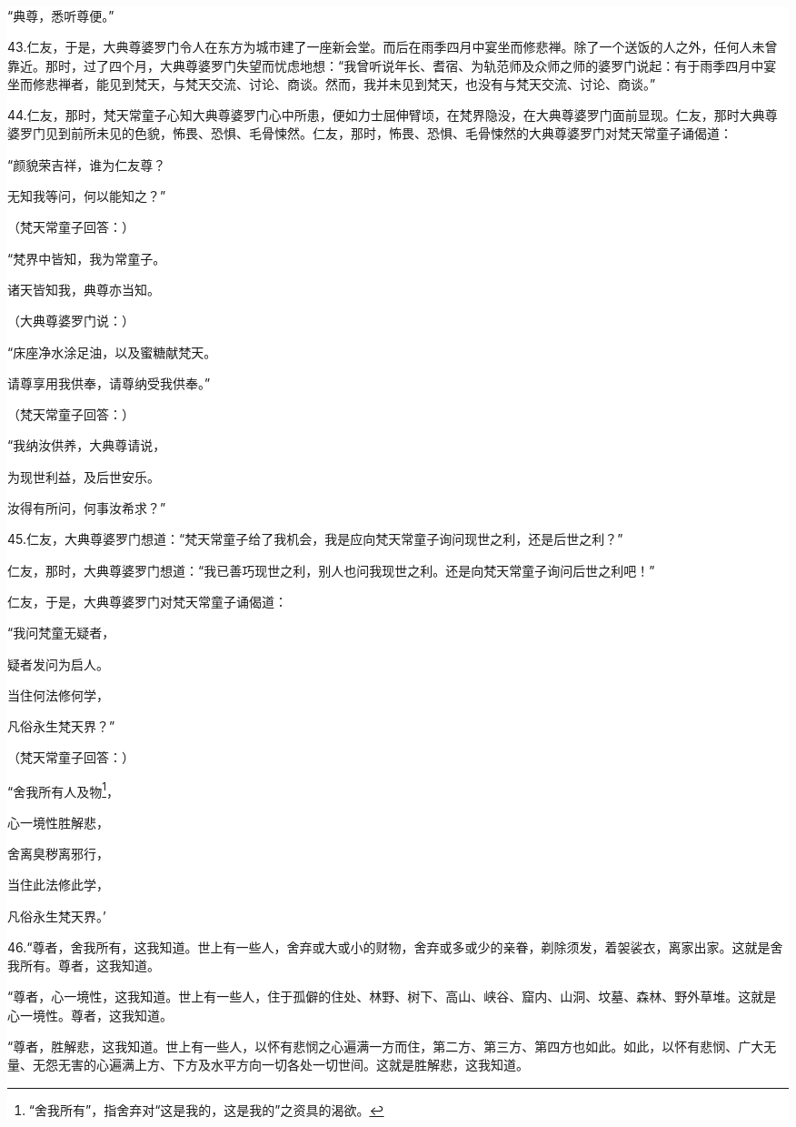 “典尊，悉听尊便。”

43.仁友，于是，大典尊婆罗门令人在东方为城市建了一座新会堂。而后在雨季四月中宴坐而修悲禅。除了一个送饭的人之外，任何人未曾靠近。那时，过了四个月，大典尊婆罗门失望而忧虑地想：“我曾听说年长、耆宿、为轨范师及众师之师的婆罗门说起：有于雨季四月中宴坐而修悲禅者，能见到梵天，与梵天交流、讨论、商谈。然而，我并未见到梵天，也没有与梵天交流、讨论、商谈。”

44.仁友，那时，梵天常童子心知大典尊婆罗门心中所患，便如力士屈伸臂顷，在梵界隐没，在大典尊婆罗门面前显现。仁友，那时大典尊婆罗门见到前所未见的色貌，怖畏、恐惧、毛骨悚然。仁友，那时，怖畏、恐惧、毛骨悚然的大典尊婆罗门对梵天常童子诵偈道：

“颜貌荣吉祥，谁为仁友尊？

无知我等问，何以能知之？”

（梵天常童子回答：）

“梵界中皆知，我为常童子。

诸天皆知我，典尊亦当知。

（大典尊婆罗门说：）

“床座净水涂足油，以及蜜糖献梵天。

请尊享用我供奉，请尊纳受我供奉。”

（梵天常童子回答：）

“我纳汝供养，大典尊请说，

为现世利益，及后世安乐。

汝得有所问，何事汝希求？”

45.仁友，大典尊婆罗门想道：“梵天常童子给了我机会，我是应向梵天常童子询问现世之利，还是后世之利？”

仁友，那时，大典尊婆罗门想道：“我已善巧现世之利，别人也问我现世之利。还是向梵天常童子询问后世之利吧！”

仁友，于是，大典尊婆罗门对梵天常童子诵偈道：

“我问梵童无疑者，

疑者发问为启人。

当住何法修何学，

凡俗永生梵天界？”

（梵天常童子回答：）

“舍我所有人及物[^17]，

心一境性胜解悲，

舍离臭秽离邪行，

当住此法修此学，

凡俗永生梵天界。’

46.“尊者，舍我所有，这我知道。世上有一些人，舍弃或大或小的财物，舍弃或多或少的亲眷，剃除须发，着袈裟衣，离家出家。这就是舍我所有。尊者，这我知道。

“尊者，心一境性，这我知道。世上有一些人，住于孤僻的住处、林野、树下、高山、峡谷、窟内、山洞、坟墓、森林、野外草堆。这就是心一境性。尊者，这我知道。

“尊者，胜解悲，这我知道。世上有一些人，以怀有悲悯之心遍满一方而住，第二方、第三方、第四方也如此。如此，以怀有悲悯、广大无量、无怨无害的心遍满上方、下方及水平方向一切各处一切世间。这就是胜解悲，这我知道。


[^1]: 此经约略相当于《长阿含》的《典尊經》（CBETA，T01，no.1，p.30，b10）。
[^2]: 王舍城鹫峰山：Rājagaha Gijjhakūṭa pabbata。
[^3]: 见第300页注[^1]
[^4]: 引号的省略遵循原典。
[^5]: 大师：satthar，如来十号之一。指佛陀。有译为“导师”。此取玄奘通译。
[^6]: 据觉音注（Sv.2.656），此处“众刹帝利”兼指刹帝利、婆罗门、吠舍、首陀罗、龙、金翅鸟、夜叉、阿修罗、天、梵。
[^7]: 原文mada。据觉音注（Sv.2.656），此处mada = pamatta（放逸）。
[^8]: 以下应是梵天所说。引号的省略如原典。
[^9]: 提三体底：Disampatī，意为“四方之主”，古译“地主”，参阅《长阿含》卷5（CBETA，T01，no.1，p.31b）。
[^10]: 典尊：Govinda，古译名，见《长阿含》卷5（CBETA，T01，no.1，p.31b）。
[^11]: 儒童子：mānava putta。儒童指婆罗门青年。
[^12]: 乔底巴罗，Jotipāla，意为“护焰”，古译“焰鬟”，例如《长阿含》卷5（CBETA，T01，no.1，p.31 b23-24)。
[^13]: 祝圣：abhisiñcissāmī，即灌顶。
[^14]: 据英译（Walshe 1995，p.305），意为：谁知道以后会发生什么？
[^15]: 净行者：nahātaka，字面含义为“沐浴者”。他们每日或在中午或在清晨两次沐浴。
[^16]: 依觉音注（Sv.2.263），“同等”，指身色同等、出身同等。
[^17]: “舍我所有”，指舍弃对“这是我的，这是我的”之资具的渴欲。
[^18]: 如果您舍弃了有情（众生）异生（凡夫）所胶着于其中的诸欲……
[^19]: 依据觉音注（Sv.2.670），所谓“一切”，指“生起八等至、五神通”。
[^20]: 依据觉音注（Sv.2.670），“有果报”，指“生于余天界，故有义利”。“有效益”，指“生于梵界，故有效益”。
[^21]: 据觉音注（Sv.2.671），证四果为“果报”，证余三果为“效益”。